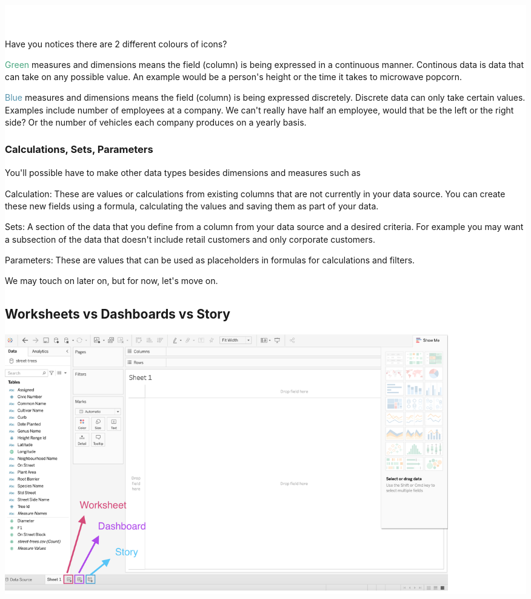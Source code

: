 <br>
<br>

Have you notices there are 2 different colours of icons? 


<span style="color:#48A67F">Green</span> measures and dimensions means the field (column) is being expressed in a continuous manner.
Continous data is data that can take on any possible value. An example would be a person's height or the time it takes to microwave popcorn. 

<span style="color:#5794AD; page-break-inside: avoid;">Blue</span> measures and dimensions means the field (column) is being expressed discretely. 
Discrete data can only take certain values. Examples include number of employees at a company. We can't really have half an employee, would that be the left or the right side?  Or the number of vehicles each company produces on a yearly basis. 

### Calculations, Sets, Parameters
You'll possible have to make other data types besides dimensions and measures such as 

Calculation: These are values or calculations from existing columns that are not currently in your data source. 
You can create these new fields using a formula, calculating the values and saving them as part of your data.

Sets: A section of the data that you define from a column from your data source and a desired criteria. 
For example you may want a subsection of the data that doesn't include retail customers and only corporate customers. 

Parameters: These are values that can be used as placeholders in formulas for calculations and filters.

We may touch on later on, but for now, let's move on. 


## Worksheets vs Dashboards vs Story

<img src="imgs/workdashstory.png"  width = "85%" alt="404 image" />

